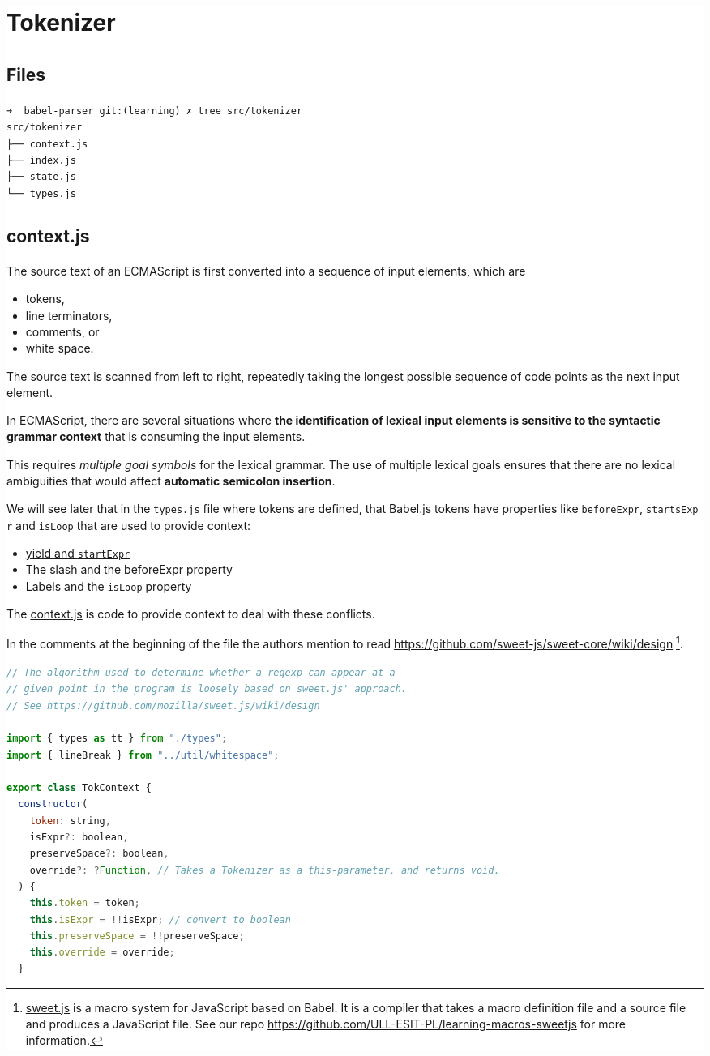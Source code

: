 # Tokenizer

## Files

```
➜  babel-parser git:(learning) ✗ tree src/tokenizer 
src/tokenizer
├── context.js
├── index.js
├── state.js
└── types.js
```

## context.js

The source text of an ECMAScript is first converted into a sequence of input elements, which are 
* tokens, 
* line terminators, 
* comments, or 
* white space. 

The source text is scanned from left to right, repeatedly taking the longest possible sequence of code points as the next input element.

In ECMAScript, there are several situations where **the identification of lexical input elements is sensitive to the syntactic grammar context** that is consuming the input elements. 

This requires *multiple goal symbols* for the lexical grammar. The use of multiple lexical goals ensures that there are no lexical ambiguities that would affect **automatic semicolon insertion**. 

We will see later that in the 
`types.js` file where tokens are defined, that Babel.js tokens have properties like `beforeExpr`, `startsExpr` and `isLoop` that are used to provide context:

- [yield and `startExpr`](yield-and-startexpr.md)
- [The slash and the beforeExpr property](slash-beforeexpr.md)
- [Labels and the `isLoop` property](labels-isloop.md)
 

The [context.js](https://github.com/ULL-ESIT-PL/babel-tanhauhau/blob/master/packages/babel-parser/src/tokenizer/context.js) is code to 
provide context to deal with these conflicts.

In the comments at the beginning of the file the authors mention to read https://github.com/sweet-js/sweet-core/wiki/design [^1]. 

```js
// The algorithm used to determine whether a regexp can appear at a
// given point in the program is loosely based on sweet.js' approach.
// See https://github.com/mozilla/sweet.js/wiki/design

import { types as tt } from "./types";
import { lineBreak } from "../util/whitespace";

export class TokContext {
  constructor(
    token: string,
    isExpr?: boolean,
    preserveSpace?: boolean,
    override?: ?Function, // Takes a Tokenizer as a this-parameter, and returns void.
  ) {
    this.token = token;
    this.isExpr = !!isExpr; // convert to boolean
    this.preserveSpace = !!preserveSpace;
    this.override = override; 
  }
```

  [key: string]: TokContext,
[^1]: [sweet.js](https://www.sweetjs.org/) is a macro system for JavaScript based on Babel. It is a compiler that takes a macro definition file and a source file and produces a JavaScript file. See our repo https://github.com/ULL-ESIT-PL/learning-macros-sweetjs for more information.
[^brackets]: The curly braces `{}` in the TypeScript declaration export `const types: { [name: string]: TokenType }` are used to define an object type. Within these braces, `[name: string]: TokenType` specifies a **signing index**. This means that the types object **can have any number of properties** whose keys are `string` and whose values ​​are of type `TokenType`. In other words, it is an object that can have multiple properties with dynamic names of type `string`, and each of these properties must be of type `TokenType`.
[^types]: The Map<string, TokenType>() syntax in TypeScript indicates the creation of a new `Map` instance with specific types for the keys and values. Here, `<string, TokenType>` specifies that the `Map` keys must be of type `string` and the values ​​must be of type `TokenType`. The parentheses `()` after `Map<string, TokenType>` are required **to invoke the `Map` constructor and create a new instance of it**. Without the parentheses, you would be referring to the `Map` type itself, rather than creating an instance of it.